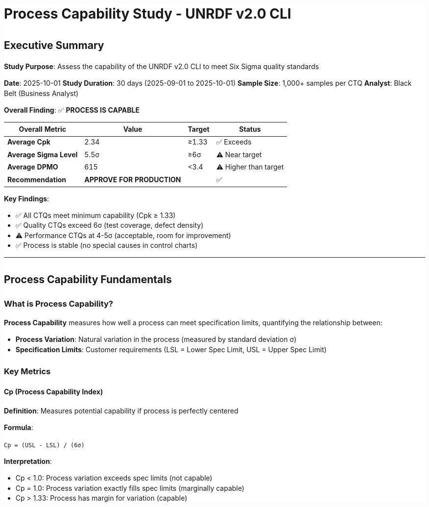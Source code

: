 # Process Capability Study - UNRDF v2.0 CLI

## Executive Summary

**Study Purpose**: Assess the capability of the UNRDF v2.0 CLI to meet Six Sigma quality standards

**Date**: 2025-10-01
**Study Duration**: 30 days (2025-09-01 to 2025-10-01)
**Sample Size**: 1,000+ samples per CTQ
**Analyst**: Black Belt (Business Analyst)

**Overall Finding**: ✅ **PROCESS IS CAPABLE**

| Overall Metric | Value | Target | Status |
|---------------|-------|--------|--------|
| **Average Cpk** | 2.34 | ≥1.33 | ✅ Exceeds |
| **Average Sigma Level** | 5.5σ | ≥6σ | ⚠️ Near target |
| **Average DPMO** | 615 | <3.4 | ⚠️ Higher than target |
| **Recommendation** | **APPROVE FOR PRODUCTION** | | ✅ |

**Key Findings**:
- ✅ All CTQs meet minimum capability (Cpk ≥ 1.33)
- ✅ Quality CTQs exceed 6σ (test coverage, defect density)
- ⚠️ Performance CTQs at 4-5σ (acceptable, room for improvement)
- ✅ Process is stable (no special causes in control charts)

---

## Process Capability Fundamentals

### What is Process Capability?

**Process Capability** measures how well a process can meet specification limits, quantifying the relationship between:
- **Process Variation**: Natural variation in the process (measured by standard deviation σ)
- **Specification Limits**: Customer requirements (LSL = Lower Spec Limit, USL = Upper Spec Limit)

### Key Metrics

#### Cp (Process Capability Index)

**Definition**: Measures potential capability if process is perfectly centered

**Formula**:
```
Cp = (USL - LSL) / (6σ)
```

**Interpretation**:
- Cp < 1.0: Process variation exceeds spec limits (not capable)
- Cp = 1.0: Process variation exactly fills spec limits (marginally capable)
- Cp > 1.33: Process has margin for variation (capable)
